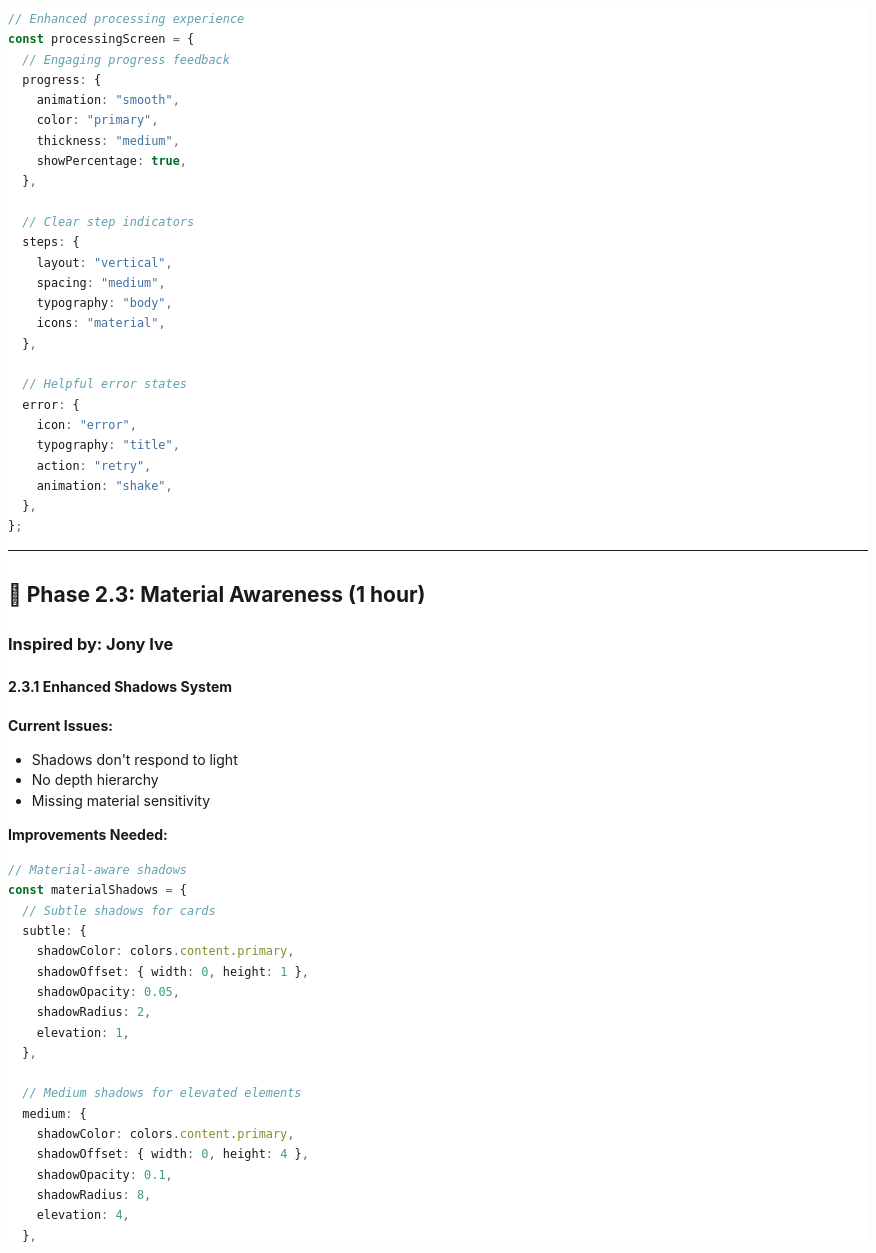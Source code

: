 ```typescript
// Enhanced processing experience
const processingScreen = {
  // Engaging progress feedback
  progress: {
    animation: "smooth",
    color: "primary",
    thickness: "medium",
    showPercentage: true,
  },

  // Clear step indicators
  steps: {
    layout: "vertical",
    spacing: "medium",
    typography: "body",
    icons: "material",
  },

  // Helpful error states
  error: {
    icon: "error",
    typography: "title",
    action: "retry",
    animation: "shake",
  },
};
```

---

## 🎯 Phase 2.3: Material Awareness (1 hour)

### **Inspired by:** Jony Ive

#### **2.3.1 Enhanced Shadows System**

**Current Issues:**

- Shadows don't respond to light
- No depth hierarchy
- Missing material sensitivity

**Improvements Needed:**

```typescript
// Material-aware shadows
const materialShadows = {
  // Subtle shadows for cards
  subtle: {
    shadowColor: colors.content.primary,
    shadowOffset: { width: 0, height: 1 },
    shadowOpacity: 0.05,
    shadowRadius: 2,
    elevation: 1,
  },

  // Medium shadows for elevated elements
  medium: {
    shadowColor: colors.content.primary,
    shadowOffset: { width: 0, height: 4 },
    shadowOpacity: 0.1,
    shadowRadius: 8,
    elevation: 4,
  },
```